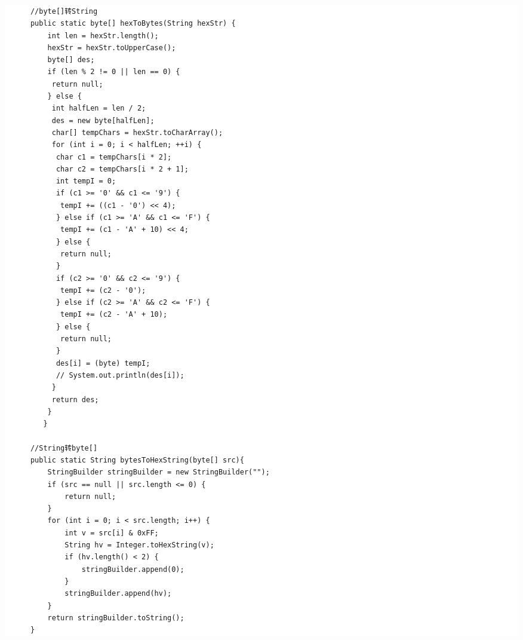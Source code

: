 		  //byte[]转String
		  public static byte[] hexToBytes(String hexStr) {
			  int len = hexStr.length();
			  hexStr = hexStr.toUpperCase();
			  byte[] des;
			  if (len % 2 != 0 || len == 0) {
			   return null;
			  } else {
			   int halfLen = len / 2;
			   des = new byte[halfLen];
			   char[] tempChars = hexStr.toCharArray();
			   for (int i = 0; i < halfLen; ++i) {
				char c1 = tempChars[i * 2];
				char c2 = tempChars[i * 2 + 1];
				int tempI = 0;
				if (c1 >= '0' && c1 <= '9') {
				 tempI += ((c1 - '0') << 4);
				} else if (c1 >= 'A' && c1 <= 'F') {
				 tempI += (c1 - 'A' + 10) << 4;
				} else {
				 return null;
				}
				if (c2 >= '0' && c2 <= '9') {
				 tempI += (c2 - '0');
				} else if (c2 >= 'A' && c2 <= 'F') {
				 tempI += (c2 - 'A' + 10);
				} else {
				 return null;
				}
				des[i] = (byte) tempI;
				// System.out.println(des[i]);
			   }
			   return des;
			  }
			 }
			   
		  //String转byte[]
		  public static String bytesToHexString(byte[] src){
			  StringBuilder stringBuilder = new StringBuilder("");
			  if (src == null || src.length <= 0) {
				  return null;
			  }
			  for (int i = 0; i < src.length; i++) {
				  int v = src[i] & 0xFF;
				  String hv = Integer.toHexString(v);
				  if (hv.length() < 2) {
					  stringBuilder.append(0);
				  }
				  stringBuilder.append(hv);
			  }
			  return stringBuilder.toString();
		  }
		  